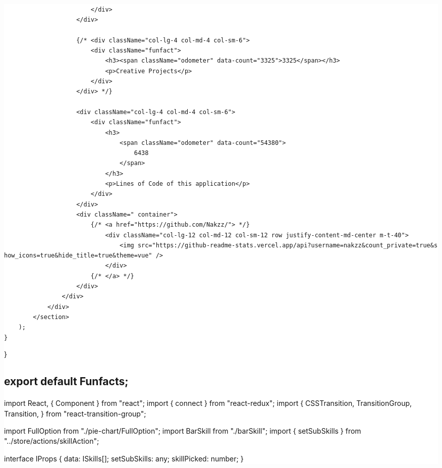 							</div>
						</div>

						{/* <div className="col-lg-4 col-md-4 col-sm-6">
                            <div className="funfact">
                                <h3><span className="odometer" data-count="3325">3325</span></h3>
                                <p>Creative Projects</p>
                            </div>
                        </div> */}

						<div className="col-lg-4 col-md-4 col-sm-6">
							<div className="funfact">
								<h3>
									<span className="odometer" data-count="54380">
										6438
									</span>
								</h3>
								<p>Lines of Code of this application</p>
							</div>
						</div>
						<div className=" container">
							{/* <a href="https://github.com/Nakzz/"> */}
								<div className="col-lg-12 col-md-12 col-sm-12 row justify-content-md-center m-t-40">
									<img src="https://github-readme-stats.vercel.app/api?username=nakzz&count_private=true&show_icons=true&hide_title=true&theme=vue" />
								</div>
							{/* </a> */}
						</div>
					</div>
				</div>
			</section>
		);
	}
}

export default Funfacts;
--------------------------------------------------
import React, { Component } from "react";
import { connect } from "react-redux";
import {
	CSSTransition,
	TransitionGroup,
	Transition,
} from "react-transition-group";

import FullOption from "./pie-chart/FullOption";
import BarSkill from "./barSkill";
import { setSubSkills } from "../store/actions/skillAction";

interface IProps {
	data: ISkills[];
	setSubSkills: any;
	skillPicked: number;
}
